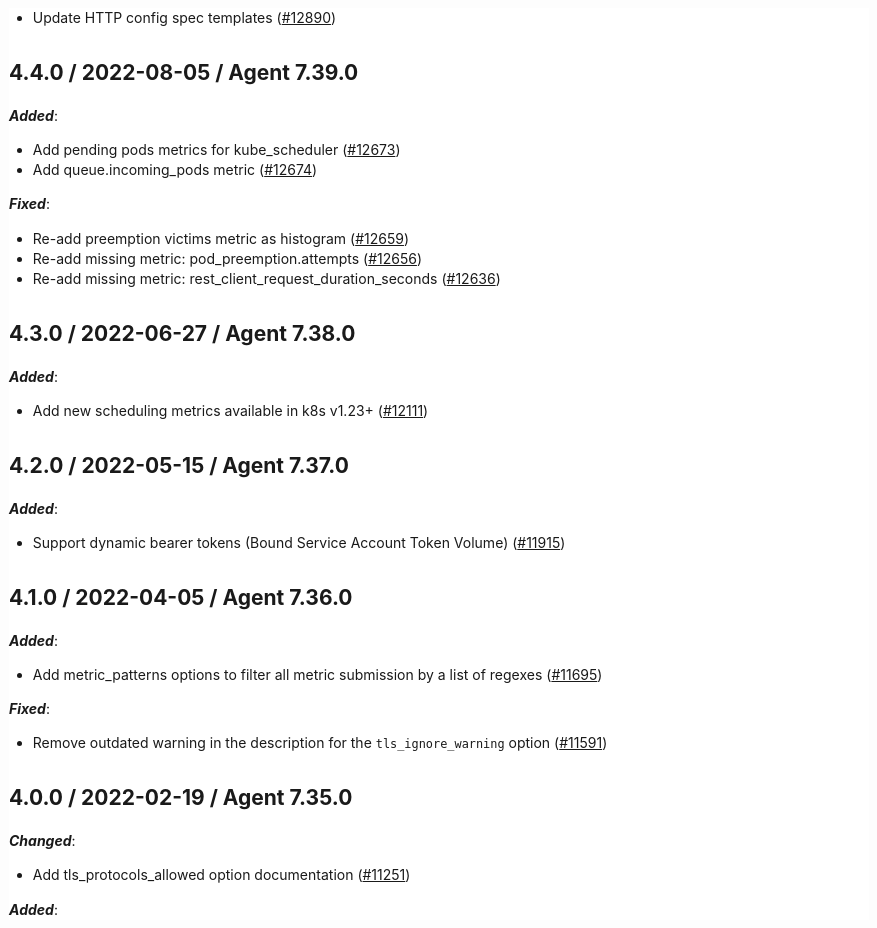 * Update HTTP config spec templates ([#12890](https://github.com/DataDog/integrations-core/pull/12890))

## 4.4.0 / 2022-08-05 / Agent 7.39.0

***Added***:

* Add pending pods metrics for kube_scheduler ([#12673](https://github.com/DataDog/integrations-core/pull/12673))
* Add queue.incoming_pods metric ([#12674](https://github.com/DataDog/integrations-core/pull/12674))

***Fixed***:

* Re-add preemption victims metric as histogram ([#12659](https://github.com/DataDog/integrations-core/pull/12659))
* Re-add missing metric: pod_preemption.attempts ([#12656](https://github.com/DataDog/integrations-core/pull/12656))
* Re-add missing metric: rest_client_request_duration_seconds ([#12636](https://github.com/DataDog/integrations-core/pull/12636))

## 4.3.0 / 2022-06-27 / Agent 7.38.0

***Added***:

* Add new scheduling metrics available in k8s v1.23+ ([#12111](https://github.com/DataDog/integrations-core/pull/12111))

## 4.2.0 / 2022-05-15 / Agent 7.37.0

***Added***:

* Support dynamic bearer tokens (Bound Service Account Token Volume) ([#11915](https://github.com/DataDog/integrations-core/pull/11915))

## 4.1.0 / 2022-04-05 / Agent 7.36.0

***Added***:

* Add metric_patterns options to filter all metric submission by a list of regexes ([#11695](https://github.com/DataDog/integrations-core/pull/11695))

***Fixed***:

* Remove outdated warning in the description for the `tls_ignore_warning` option ([#11591](https://github.com/DataDog/integrations-core/pull/11591))

## 4.0.0 / 2022-02-19 / Agent 7.35.0

***Changed***:

* Add tls_protocols_allowed option documentation ([#11251](https://github.com/DataDog/integrations-core/pull/11251))

***Added***:
